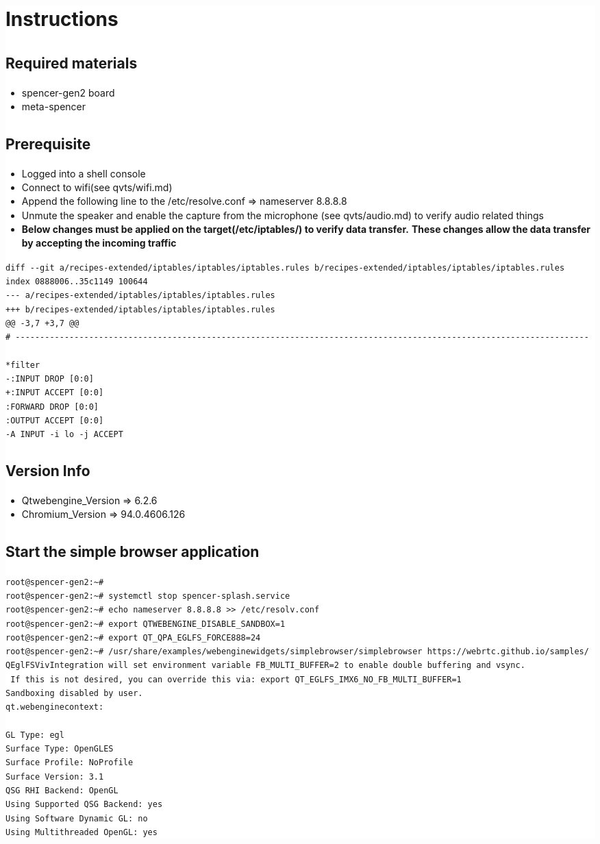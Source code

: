 # Instructions

## Required materials
* spencer-gen2 board
* meta-spencer

## Prerequisite
* Logged into a shell console
* Connect to wifi(see qvts/wifi.md)
* Append the following line to the /etc/resolve.conf => nameserver 8.8.8.8
* Unmute the speaker and enable the capture from the microphone (see qvts/audio.md) 
  to verify audio related things
* **Below changes must be applied on the target(/etc/iptables/) to verify data transfer.**
  **These changes allow the data transfer by accepting the incoming traffic**
```
diff --git a/recipes-extended/iptables/iptables/iptables.rules b/recipes-extended/iptables/iptables/iptables.rules
index 0888006..35c1149 100644
--- a/recipes-extended/iptables/iptables/iptables.rules
+++ b/recipes-extended/iptables/iptables/iptables.rules
@@ -3,7 +3,7 @@
# ---------------------------------------------------------------------------------------------------------------------
 
*filter
-:INPUT DROP [0:0]
+:INPUT ACCEPT [0:0]
:FORWARD DROP [0:0]
:OUTPUT ACCEPT [0:0]
-A INPUT -i lo -j ACCEPT
```

## Version Info
* Qtwebengine_Version => 6.2.6
* Chromium_Version    => 94.0.4606.126

## Start the simple browser application
```
root@spencer-gen2:~#
root@spencer-gen2:~# systemctl stop spencer-splash.service
root@spencer-gen2:~# echo nameserver 8.8.8.8 >> /etc/resolv.conf
root@spencer-gen2:~# export QTWEBENGINE_DISABLE_SANDBOX=1
root@spencer-gen2:~# export QT_QPA_EGLFS_FORCE888=24
root@spencer-gen2:~# /usr/share/examples/webenginewidgets/simplebrowser/simplebrowser https://webrtc.github.io/samples/                                                    
QEglFSVivIntegration will set environment variable FB_MULTI_BUFFER=2 to enable double buffering and vsync.
 If this is not desired, you can override this via: export QT_EGLFS_IMX6_NO_FB_MULTI_BUFFER=1
Sandboxing disabled by user.
qt.webenginecontext: 

GL Type: egl
Surface Type: OpenGLES
Surface Profile: NoProfile
Surface Version: 3.1
QSG RHI Backend: OpenGL
Using Supported QSG Backend: yes
Using Software Dynamic GL: no
Using Multithreaded OpenGL: yes

```